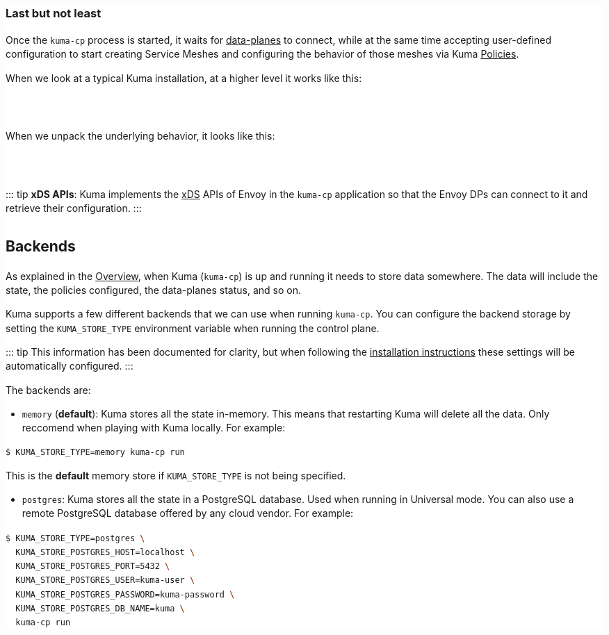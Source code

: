 ### Last but not least

Once the `kuma-cp` process is started, it waits for [data-planes](#dps-and-data-model) to connect, while at the same time accepting user-defined configuration to start creating Service Meshes and configuring the behavior of those meshes via Kuma [Policies](/docs/DRAFT/policies).

When we look at a typical Kuma installation, at a higher level it works like this:

<center>
<img src="/images/docs/0.2.0/diagram-06.jpg" alt="" style="padding-top: 20px; padding-bottom: 10px;"/>
</center>

When we unpack the underlying behavior, it looks like this:

<center>
<img src="/images/docs/0.2.0/diagram-07.jpg" alt="" style="padding-top: 20px; padding-bottom: 10px;"/>
</center>

::: tip
**xDS APIs**: Kuma implements the [xDS](https://www.envoyproxy.io/docs/envoy/latest/configuration/overview/v2_overview) APIs of Envoy in the `kuma-cp` application so that the Envoy DPs can connect to it and retrieve their configuration.
:::

## Backends

As explained in the [Overview](#overview), when Kuma (`kuma-cp`) is up and running it needs to store data somewhere. The data will include the state, the policies configured, the data-planes status, and so on.

Kuma supports a few different backends that we can use when running `kuma-cp`. You can configure the backend storage by setting the `KUMA_STORE_TYPE` environment variable when running the control plane.

::: tip
This information has been documented for clarity, but when following the [installation instructions](/install/DRAFT) these settings will be automatically configured.
:::

The backends are:

- `memory` (**default**): Kuma stores all the state in-memory. This means that restarting Kuma will delete all the data. Only reccomend when playing with Kuma locally. For example:

```sh
$ KUMA_STORE_TYPE=memory kuma-cp run
```

This is the **default** memory store if `KUMA_STORE_TYPE` is not being specified.

- `postgres`: Kuma stores all the state in a PostgreSQL database. Used when running in Universal mode. You can also use a remote PostgreSQL database offered by any cloud vendor. For example:

```sh
$ KUMA_STORE_TYPE=postgres \
  KUMA_STORE_POSTGRES_HOST=localhost \
  KUMA_STORE_POSTGRES_PORT=5432 \
  KUMA_STORE_POSTGRES_USER=kuma-user \
  KUMA_STORE_POSTGRES_PASSWORD=kuma-password \
  KUMA_STORE_POSTGRES_DB_NAME=kuma \
  kuma-cp run
```
